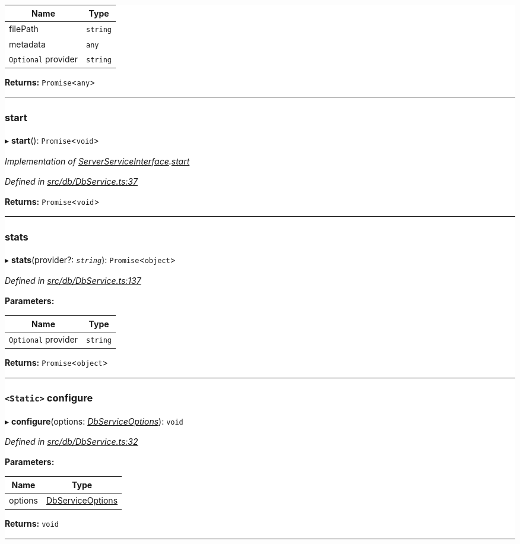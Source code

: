 | Name | Type |
| ------ | ------ |
| filePath | `string` |
| metadata | `any` |
| `Optional` provider | `string` |

**Returns:** `Promise`<`any`>

___
<a id="start"></a>

###  start

▸ **start**(): `Promise`<`void`>

*Implementation of [ServerServiceInterface](../interfaces/server.serverserviceinterface-1.md).[start](../interfaces/server.serverserviceinterface-1.md#start)*

*Defined in [src/db/DbService.ts:37](https://github.com/m-esm/serendip/blob/c44cfd4/src/db/DbService.ts#L37)*

**Returns:** `Promise`<`void`>

___
<a id="stats"></a>

###  stats

▸ **stats**(provider?: *`string`*): `Promise`<`object`>

*Defined in [src/db/DbService.ts:137](https://github.com/m-esm/serendip/blob/c44cfd4/src/db/DbService.ts#L137)*

**Parameters:**

| Name | Type |
| ------ | ------ |
| `Optional` provider | `string` |

**Returns:** `Promise`<`object`>

___
<a id="configure"></a>

### `<Static>` configure

▸ **configure**(options: *[DbServiceOptions](../interfaces/db.dbserviceoptions.md)*): `void`

*Defined in [src/db/DbService.ts:32](https://github.com/m-esm/serendip/blob/c44cfd4/src/db/DbService.ts#L32)*

**Parameters:**

| Name | Type |
| ------ | ------ |
| options | [DbServiceOptions](../interfaces/db.dbserviceoptions.md) |

**Returns:** `void`

___

